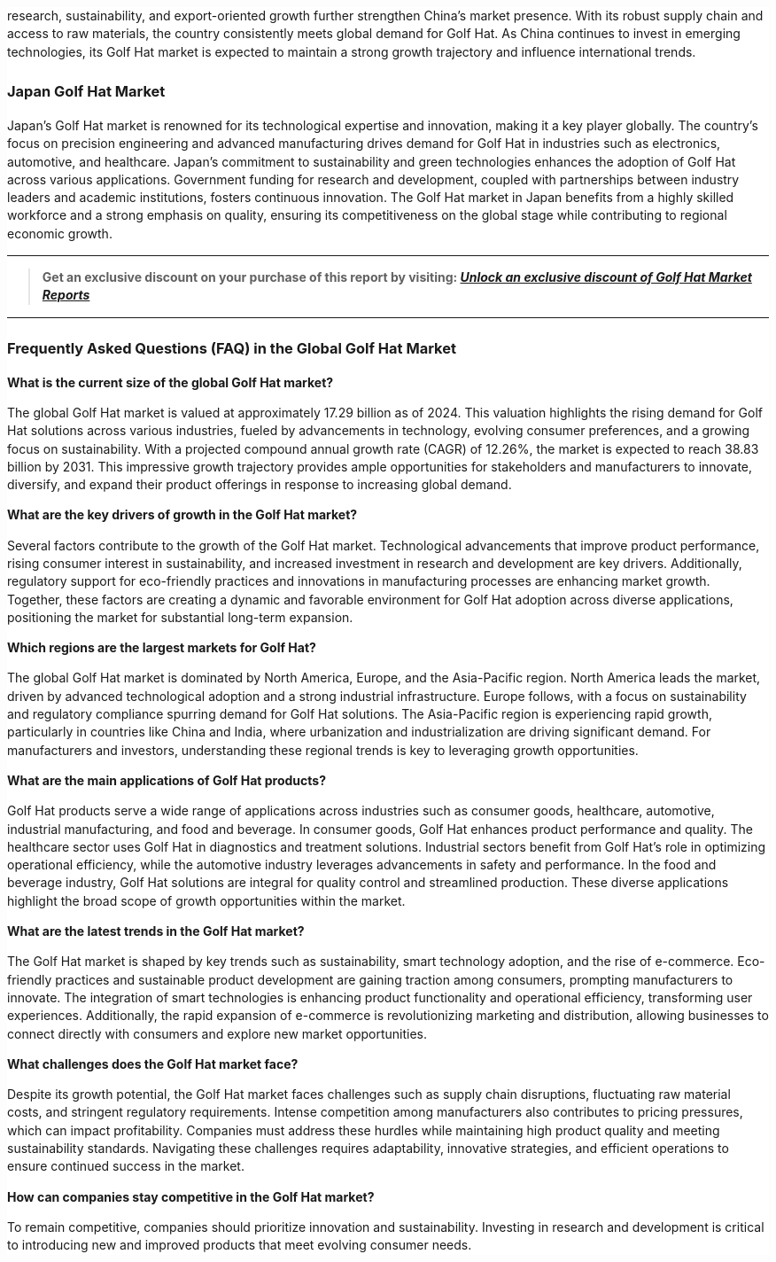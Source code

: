 research, sustainability, and export-oriented growth further strengthen China&rsquo;s market presence. With its robust supply chain and access to raw materials, the country consistently meets global demand for Golf Hat. As China continues to invest in emerging technologies, its Golf Hat market is expected to maintain a strong growth trajectory and influence international trends.</p><h3>Japan Golf Hat Market</h3><p>Japan&rsquo;s Golf Hat market is renowned for its technological expertise and innovation, making it a key player globally. The country&rsquo;s focus on precision engineering and advanced manufacturing drives demand for Golf Hat in industries such as electronics, automotive, and healthcare. Japan&rsquo;s commitment to sustainability and green technologies enhances the adoption of Golf Hat across various applications. Government funding for research and development, coupled with partnerships between industry leaders and academic institutions, fosters continuous innovation. The Golf Hat market in Japan benefits from a highly skilled workforce and a strong emphasis on quality, ensuring its competitiveness on the global stage while contributing to regional economic growth.</p><hr /><blockquote><p><strong>Get an exclusive discount on your purchase of this report by visiting: <em><a href="://marketresearchpulse.com/ask-for-discount/38007?utm_source=Github&amp;utm_medium=0114">Unlock an exclusive discount of Golf Hat Market Reports</a></em>&nbsp;</strong></p></blockquote><hr /><h3>Frequently Asked Questions (FAQ) in the Global Golf Hat Market</h3><p><strong>What is the current size of the global Golf Hat market?</strong></p><p>The global Golf Hat market is valued at approximately 17.29 billion as of 2024. This valuation highlights the rising demand for Golf Hat solutions across various industries, fueled by advancements in technology, evolving consumer preferences, and a growing focus on sustainability. With a projected compound annual growth rate (CAGR) of 12.26%, the market is expected to reach 38.83 billion by 2031. This impressive growth trajectory provides ample opportunities for stakeholders and manufacturers to innovate, diversify, and expand their product offerings in response to increasing global demand.</p><p><strong>What are the key drivers of growth in the Golf Hat market?</strong></p><p>Several factors contribute to the growth of the Golf Hat market. Technological advancements that improve product performance, rising consumer interest in sustainability, and increased investment in research and development are key drivers. Additionally, regulatory support for eco-friendly practices and innovations in manufacturing processes are enhancing market growth. Together, these factors are creating a dynamic and favorable environment for Golf Hat adoption across diverse applications, positioning the market for substantial long-term expansion.</p><p><strong>Which regions are the largest markets for Golf Hat?</strong></p><p>The global Golf Hat market is dominated by North America, Europe, and the Asia-Pacific region. North America leads the market, driven by advanced technological adoption and a strong industrial infrastructure. Europe follows, with a focus on sustainability and regulatory compliance spurring demand for Golf Hat solutions. The Asia-Pacific region is experiencing rapid growth, particularly in countries like China and India, where urbanization and industrialization are driving significant demand. For manufacturers and investors, understanding these regional trends is key to leveraging growth opportunities.</p><p><strong>What are the main applications of Golf Hat products?</strong></p><p>Golf Hat products serve a wide range of applications across industries such as consumer goods, healthcare, automotive, industrial manufacturing, and food and beverage. In consumer goods, Golf Hat enhances product performance and quality. The healthcare sector uses Golf Hat in diagnostics and treatment solutions. Industrial sectors benefit from Golf Hat&rsquo;s role in optimizing operational efficiency, while the automotive industry leverages advancements in safety and performance. In the food and beverage industry, Golf Hat solutions are integral for quality control and streamlined production. These diverse applications highlight the broad scope of growth opportunities within the market.</p><p><strong>What are the latest trends in the Golf Hat market?</strong></p><p>The Golf Hat market is shaped by key trends such as sustainability, smart technology adoption, and the rise of e-commerce. Eco-friendly practices and sustainable product development are gaining traction among consumers, prompting manufacturers to innovate. The integration of smart technologies is enhancing product functionality and operational efficiency, transforming user experiences. Additionally, the rapid expansion of e-commerce is revolutionizing marketing and distribution, allowing businesses to connect directly with consumers and explore new market opportunities.</p><p><strong>What challenges does the Golf Hat market face?</strong></p><p>Despite its growth potential, the Golf Hat market faces challenges such as supply chain disruptions, fluctuating raw material costs, and stringent regulatory requirements. Intense competition among manufacturers also contributes to pricing pressures, which can impact profitability. Companies must address these hurdles while maintaining high product quality and meeting sustainability standards. Navigating these challenges requires adaptability, innovative strategies, and efficient operations to ensure continued success in the market.</p><p><strong>How can companies stay competitive in the Golf Hat market?</strong></p><p>To remain competitive, companies should prioritize innovation and sustainability. Investing in research and development is critical to introducing new and improved products that meet evolving consumer needs.
